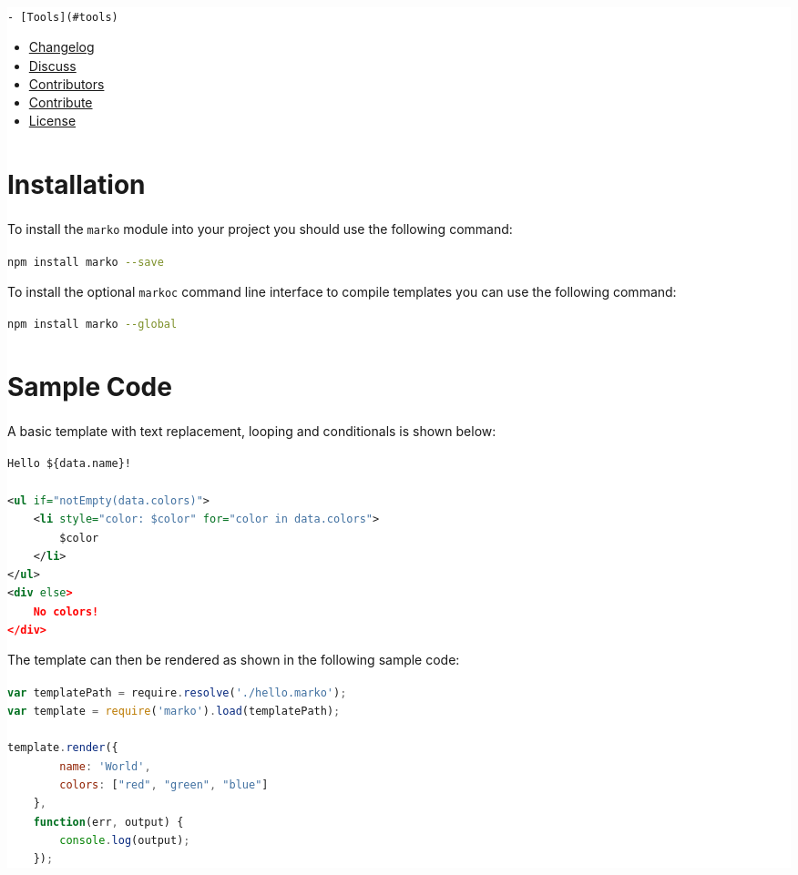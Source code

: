 	- [Tools](#tools)
- [Changelog](#changelog)
- [Discuss](#discuss)
- [Contributors](#contributors)
- [Contribute](#contribute)
- [License](#license)



# Installation

To install the `marko` module into your project you should use the following command:

```bash
npm install marko --save
```

To install the optional `markoc` command line interface to compile templates you can use the following command:

```bash
npm install marko --global
```

# Sample Code

A basic template with text replacement, looping and conditionals is shown below:

```xml
Hello ${data.name}!

<ul if="notEmpty(data.colors)">
    <li style="color: $color" for="color in data.colors">
        $color
    </li>
</ul>
<div else>
    No colors!
</div>
```

The template can then be rendered as shown in the following sample code:

```javascript
var templatePath = require.resolve('./hello.marko');
var template = require('marko').load(templatePath);

template.render({
        name: 'World',
        colors: ["red", "green", "blue"]
    },
    function(err, output) {
        console.log(output);
    });
```
